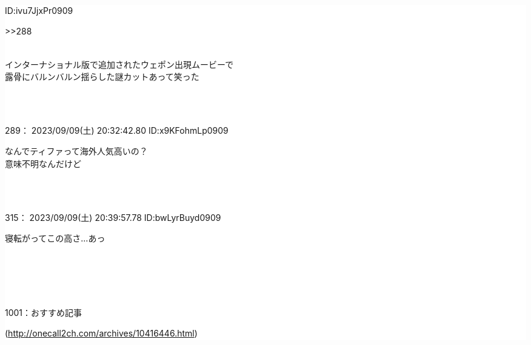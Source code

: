 ID:ivu7JjxPr0909</p><p class='onecall'> <p class='anchor'>>>288</p> <br> インターナショナル版で追加されたウェポン出現ムービーで <br> 露骨にバルンバルン揺らした謎カットあって笑った <br><br></p><br> <p class='name2'>289： 2023/09/09(土) 20:32:42.80 ID:x9KFohmLp0909</p><p class='onecall'> なんでティファって海外人気高いの？ <br> 意味不明なんだけど <br><br></p><br> <p class='name2'>315： 2023/09/09(土) 20:39:57.78 ID:bwLyrBuyd0909</p><p class='onecall'><p> 寝転がってこの高さ…あっ </p><br><br></p><br> <p class='name2'>1001：おすすめ記事</p> </div>

(http://onecall2ch.com/archives/10416446.html)
